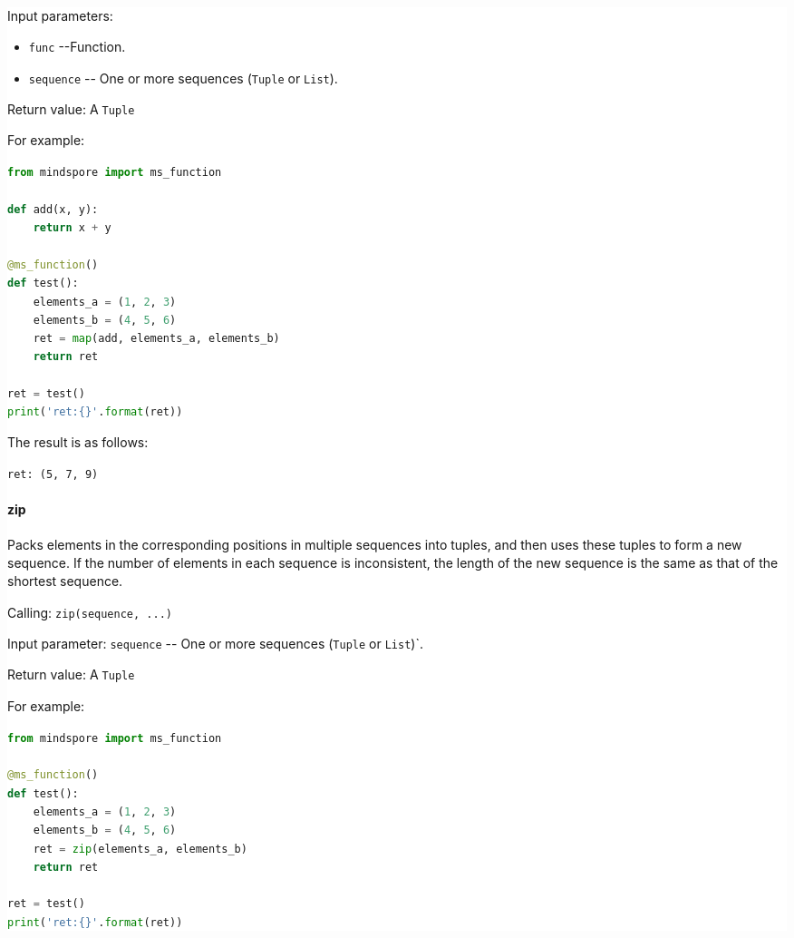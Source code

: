Input parameters:

- `func` --Function.

- `sequence` -- One or more sequences (`Tuple` or `List`).

Return value: A `Tuple`

For example:

```python
from mindspore import ms_function

def add(x, y):
    return x + y

@ms_function()
def test():
    elements_a = (1, 2, 3)
    elements_b = (4, 5, 6)
    ret = map(add, elements_a, elements_b)
    return ret

ret = test()
print('ret:{}'.format(ret))
```

The result is as follows:

```text
ret: (5, 7, 9)
```

#### zip

Packs elements in the corresponding positions in multiple sequences into tuples, and then uses these tuples to form a new sequence.
If the number of elements in each sequence is inconsistent, the length of the new sequence is the same as that of the shortest sequence.

Calling: `zip(sequence, ...)`

Input parameter: `sequence` -- One or more sequences (`Tuple` or `List`)`.

Return value: A `Tuple`

For example:

```python
from mindspore import ms_function

@ms_function()
def test():
    elements_a = (1, 2, 3)
    elements_b = (4, 5, 6)
    ret = zip(elements_a, elements_b)
    return ret

ret = test()
print('ret:{}'.format(ret))
```
